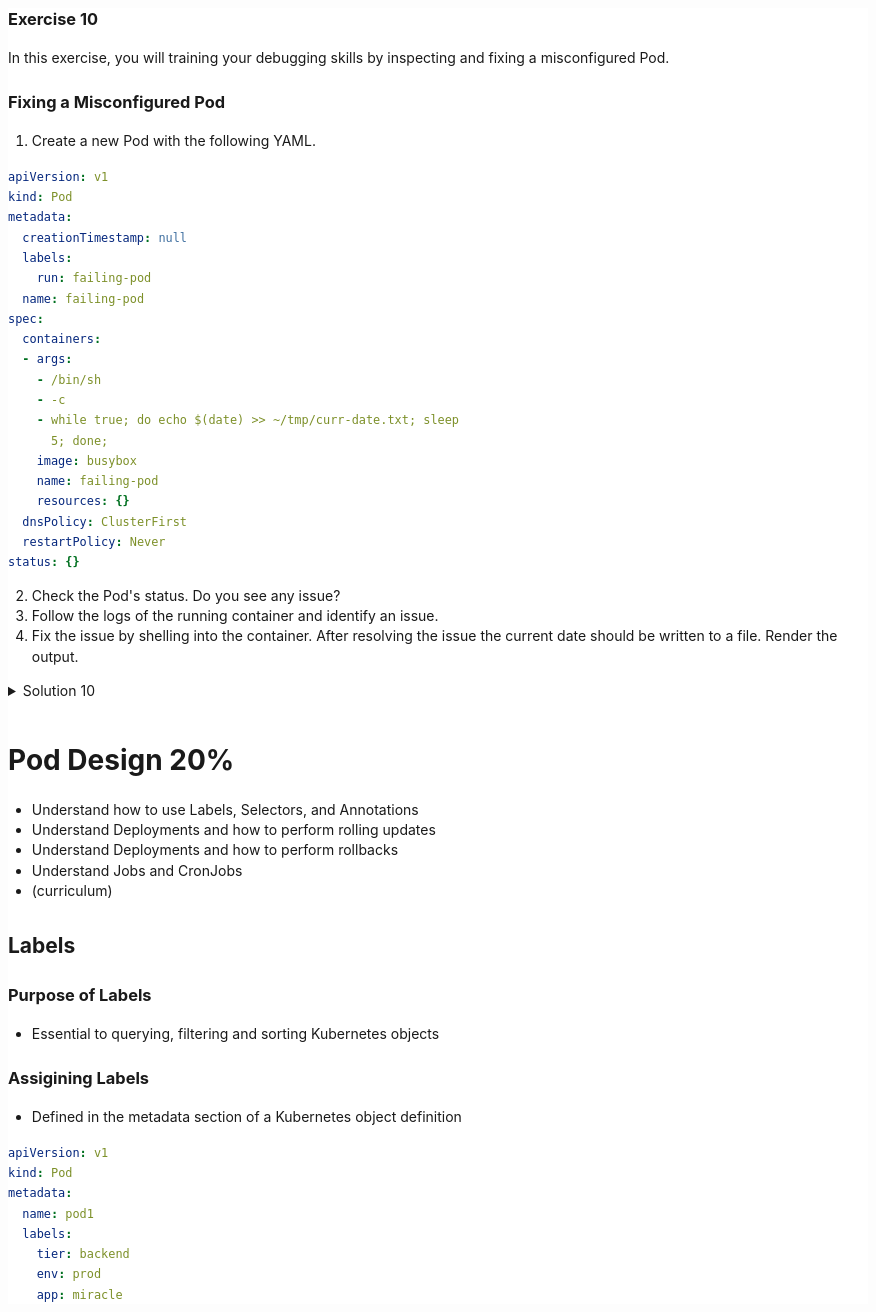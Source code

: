 ### Exercise 10
In this exercise, you will training your debugging skills by inspecting and fixing a misconfigured Pod.

### Fixing a Misconfigured Pod
1. Create a new Pod with the following YAML.

```yaml
apiVersion: v1
kind: Pod
metadata:
  creationTimestamp: null
  labels:
    run: failing-pod
  name: failing-pod
spec:
  containers:
  - args:
    - /bin/sh
    - -c
    - while true; do echo $(date) >> ~/tmp/curr-date.txt; sleep
      5; done;
    image: busybox
    name: failing-pod
    resources: {}
  dnsPolicy: ClusterFirst
  restartPolicy: Never
status: {}
```
2. Check the Pod's status. Do you see any issue?
3. Follow the logs of the running container and identify an issue.
4. Fix the issue by shelling into the container. After resolving the issue the current date should be written to a file. Render the output.

<details><summary> Solution 10 </summary></details>



# Pod Design 20%
- Understand how to use Labels, Selectors, and Annotations
- Understand Deployments and how to perform rolling updates
- Understand Deployments and how to perform rollbacks
- Understand Jobs and CronJobs
- (curriculum)

## Labels
### Purpose of Labels
- Essential to querying, filtering and sorting Kubernetes objects

### Assigining Labels
- Defined in the metadata section of a Kubernetes object definition
```yaml
apiVersion: v1
kind: Pod
metadata: 
  name: pod1
  labels: 
    tier: backend
    env: prod
    app: miracle
```
